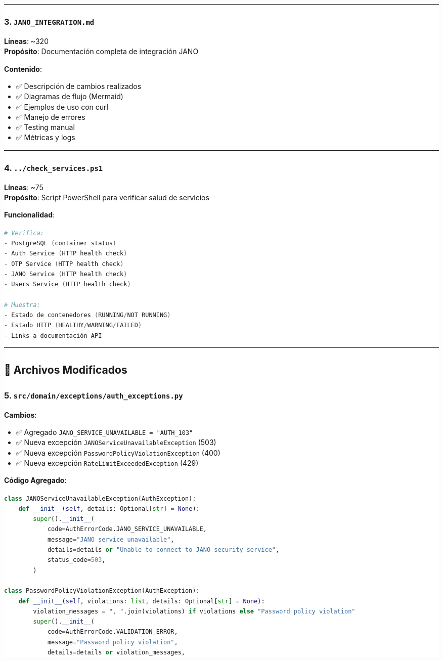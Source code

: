 
---

### 3. `JANO_INTEGRATION.md`
**Líneas**: ~320  
**Propósito**: Documentación completa de integración JANO

**Contenido**:
- ✅ Descripción de cambios realizados
- ✅ Diagramas de flujo (Mermaid)
- ✅ Ejemplos de uso con curl
- ✅ Manejo de errores
- ✅ Testing manual
- ✅ Métricas y logs

---

### 4. `../check_services.ps1`
**Líneas**: ~75  
**Propósito**: Script PowerShell para verificar salud de servicios

**Funcionalidad**:
```powershell
# Verifica:
- PostgreSQL (container status)
- Auth Service (HTTP health check)
- OTP Service (HTTP health check)
- JANO Service (HTTP health check)
- Users Service (HTTP health check)

# Muestra:
- Estado de contenedores (RUNNING/NOT RUNNING)
- Estado HTTP (HEALTHY/WARNING/FAILED)
- Links a documentación API
```

---

## 🔧 Archivos Modificados

### 5. `src/domain/exceptions/auth_exceptions.py`
**Cambios**:
- ✅ Agregado `JANO_SERVICE_UNAVAILABLE = "AUTH_103"`
- ✅ Nueva excepción `JANOServiceUnavailableException` (503)
- ✅ Nueva excepción `PasswordPolicyViolationException` (400)
- ✅ Nueva excepción `RateLimitExceededException` (429)

**Código Agregado**:
```python
class JANOServiceUnavailableException(AuthException):
    def __init__(self, details: Optional[str] = None):
        super().__init__(
            code=AuthErrorCode.JANO_SERVICE_UNAVAILABLE,
            message="JANO service unavailable",
            details=details or "Unable to connect to JANO security service",
            status_code=503,
        )

class PasswordPolicyViolationException(AuthException):
    def __init__(self, violations: list, details: Optional[str] = None):
        violation_messages = ", ".join(violations) if violations else "Password policy violation"
        super().__init__(
            code=AuthErrorCode.VALIDATION_ERROR,
            message="Password policy violation",
            details=details or violation_messages,
```